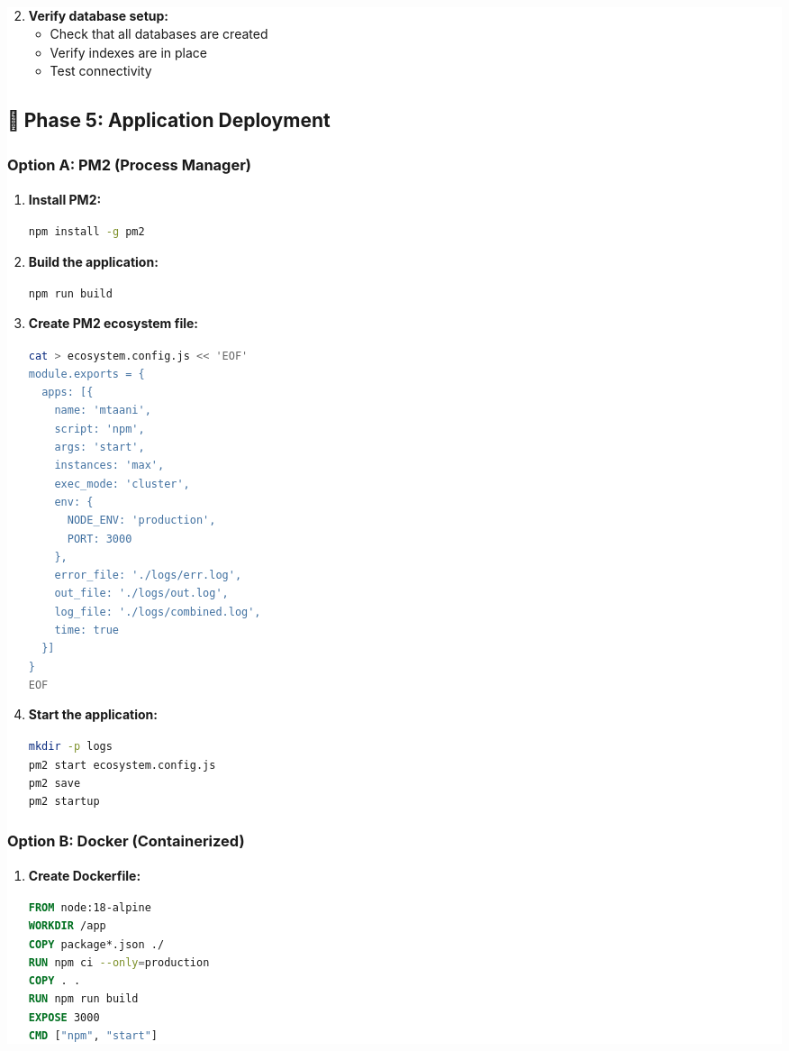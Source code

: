 2. **Verify database setup:**
   - Check that all databases are created
   - Verify indexes are in place
   - Test connectivity

## 🚀 Phase 5: Application Deployment

### Option A: PM2 (Process Manager)

1. **Install PM2:**
   ```bash
   npm install -g pm2
   ```

2. **Build the application:**
   ```bash
   npm run build
   ```

3. **Create PM2 ecosystem file:**
   ```bash
   cat > ecosystem.config.js << 'EOF'
   module.exports = {
     apps: [{
       name: 'mtaani',
       script: 'npm',
       args: 'start',
       instances: 'max',
       exec_mode: 'cluster',
       env: {
         NODE_ENV: 'production',
         PORT: 3000
       },
       error_file: './logs/err.log',
       out_file: './logs/out.log',
       log_file: './logs/combined.log',
       time: true
     }]
   }
   EOF
   ```

4. **Start the application:**
   ```bash
   mkdir -p logs
   pm2 start ecosystem.config.js
   pm2 save
   pm2 startup
   ```

### Option B: Docker (Containerized)

1. **Create Dockerfile:**
   ```dockerfile
   FROM node:18-alpine
   WORKDIR /app
   COPY package*.json ./
   RUN npm ci --only=production
   COPY . .
   RUN npm run build
   EXPOSE 3000
   CMD ["npm", "start"]
   ```
